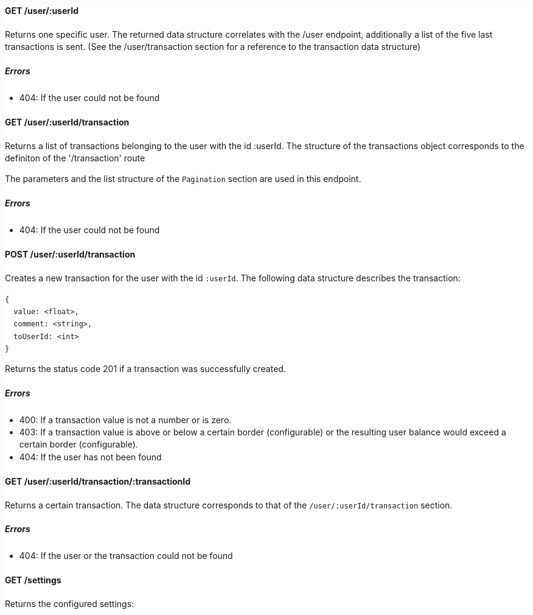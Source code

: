#### GET /user/:userId

Returns one specific user.
The returned data structure correlates with the /user endpoint, additionally a list of the five last transactions is sent.
(See the /user/transaction section for a reference to the transaction data structure)

##### Errors

* 404: If the user could not be found

#### GET /user/:userId/transaction

Returns a list of transactions belonging to the user with the id :userId.
The structure of the transactions object corresponds to the definiton of the '/transaction' route

The parameters and the list structure of the `Pagination` section are used in this endpoint.

##### Errors

* 404: If the user could not be found

#### POST /user/:userId/transaction

Creates a new transaction for the user with the id `:userId`.
The following data structure describes the transaction:

````
{
  value: <float>,
  comment: <string>,
  toUserId: <int>
}
````

Returns the status code 201 if a transaction was successfully created.

##### Errors

* 400: If a transaction value is not a number or is zero.
* 403: If a transaction value is above or below a certain border (configurable) or the resulting user balance would exceed a certain border (configurable).
* 404: If the user has not been found


#### GET /user/:userId/transaction/:transactionId

Returns a certain transaction.
The data structure corresponds to that of the `/user/:userId/transaction` section.

##### Errors

* 404: If the user or the transaction could not be found

#### GET /settings

Returns the configured settings:
